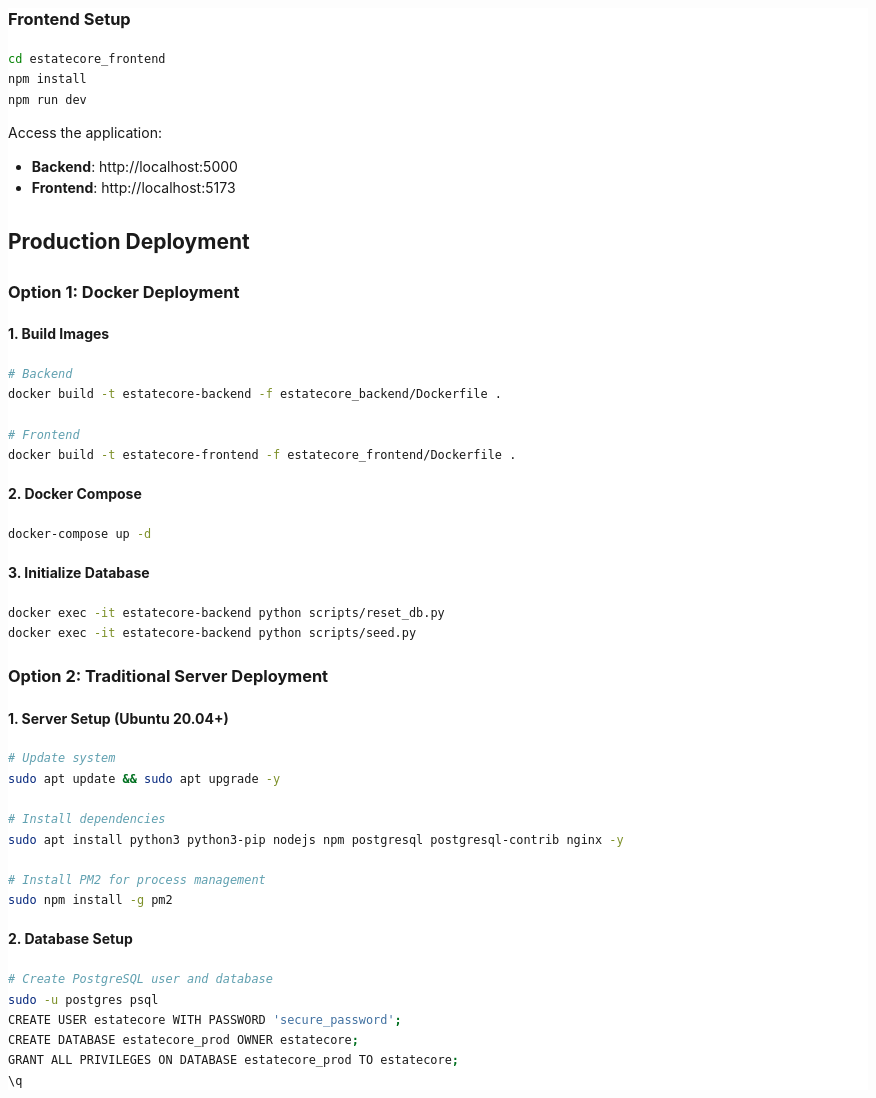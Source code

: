 ### Frontend Setup
```bash
cd estatecore_frontend
npm install
npm run dev
```

Access the application:
- **Backend**: http://localhost:5000
- **Frontend**: http://localhost:5173

## Production Deployment

### Option 1: Docker Deployment

#### 1. Build Images
```bash
# Backend
docker build -t estatecore-backend -f estatecore_backend/Dockerfile .

# Frontend  
docker build -t estatecore-frontend -f estatecore_frontend/Dockerfile .
```

#### 2. Docker Compose
```bash
docker-compose up -d
```

#### 3. Initialize Database
```bash
docker exec -it estatecore-backend python scripts/reset_db.py
docker exec -it estatecore-backend python scripts/seed.py
```

### Option 2: Traditional Server Deployment

#### 1. Server Setup (Ubuntu 20.04+)
```bash
# Update system
sudo apt update && sudo apt upgrade -y

# Install dependencies
sudo apt install python3 python3-pip nodejs npm postgresql postgresql-contrib nginx -y

# Install PM2 for process management
sudo npm install -g pm2
```

#### 2. Database Setup
```bash
# Create PostgreSQL user and database
sudo -u postgres psql
CREATE USER estatecore WITH PASSWORD 'secure_password';
CREATE DATABASE estatecore_prod OWNER estatecore;
GRANT ALL PRIVILEGES ON DATABASE estatecore_prod TO estatecore;
\q
```
